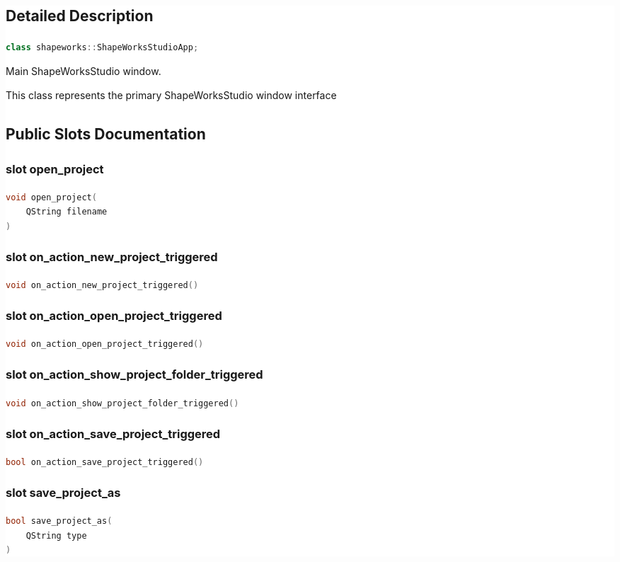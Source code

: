 ## Detailed Description

```cpp
class shapeworks::ShapeWorksStudioApp;
```

Main ShapeWorksStudio window. 

This class represents the primary ShapeWorksStudio window interface 

## Public Slots Documentation

### slot open_project

```cpp
void open_project(
    QString filename
)
```


### slot on_action_new_project_triggered

```cpp
void on_action_new_project_triggered()
```


### slot on_action_open_project_triggered

```cpp
void on_action_open_project_triggered()
```


### slot on_action_show_project_folder_triggered

```cpp
void on_action_show_project_folder_triggered()
```


### slot on_action_save_project_triggered

```cpp
bool on_action_save_project_triggered()
```


### slot save_project_as

```cpp
bool save_project_as(
    QString type
)
```
